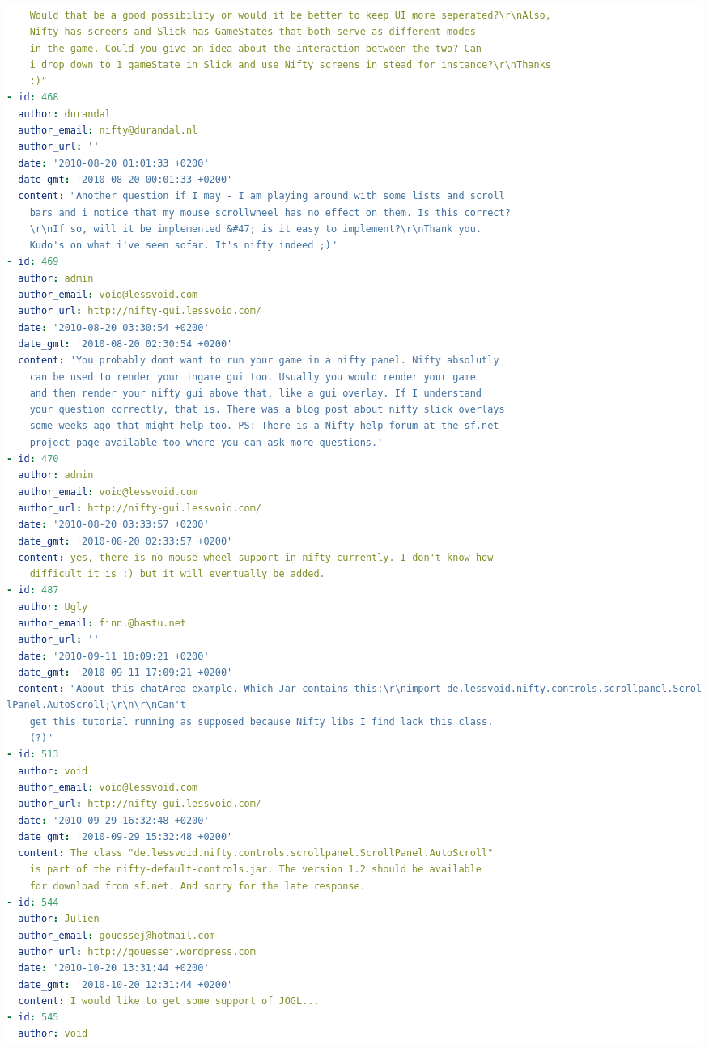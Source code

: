 ```yaml
    Would that be a good possibility or would it be better to keep UI more seperated?\r\nAlso,
    Nifty has screens and Slick has GameStates that both serve as different modes
    in the game. Could you give an idea about the interaction between the two? Can
    i drop down to 1 gameState in Slick and use Nifty screens in stead for instance?\r\nThanks
    :)"
- id: 468
  author: durandal
  author_email: nifty@durandal.nl
  author_url: ''
  date: '2010-08-20 01:01:33 +0200'
  date_gmt: '2010-08-20 00:01:33 +0200'
  content: "Another question if I may - I am playing around with some lists and scroll
    bars and i notice that my mouse scrollwheel has no effect on them. Is this correct?
    \r\nIf so, will it be implemented &#47; is it easy to implement?\r\nThank you.
    Kudo's on what i've seen sofar. It's nifty indeed ;)"
- id: 469
  author: admin
  author_email: void@lessvoid.com
  author_url: http://nifty-gui.lessvoid.com/
  date: '2010-08-20 03:30:54 +0200'
  date_gmt: '2010-08-20 02:30:54 +0200'
  content: 'You probably dont want to run your game in a nifty panel. Nifty absolutly
    can be used to render your ingame gui too. Usually you would render your game
    and then render your nifty gui above that, like a gui overlay. If I understand
    your question correctly, that is. There was a blog post about nifty slick overlays
    some weeks ago that might help too. PS: There is a Nifty help forum at the sf.net
    project page available too where you can ask more questions.'
- id: 470
  author: admin
  author_email: void@lessvoid.com
  author_url: http://nifty-gui.lessvoid.com/
  date: '2010-08-20 03:33:57 +0200'
  date_gmt: '2010-08-20 02:33:57 +0200'
  content: yes, there is no mouse wheel support in nifty currently. I don't know how
    difficult it is :) but it will eventually be added.
- id: 487
  author: Ugly
  author_email: finn.@bastu.net
  author_url: ''
  date: '2010-09-11 18:09:21 +0200'
  date_gmt: '2010-09-11 17:09:21 +0200'
  content: "About this chatArea example. Which Jar contains this:\r\nimport de.lessvoid.nifty.controls.scrollpanel.ScrollPanel.AutoScroll;\r\n\r\nCan't
    get this tutorial running as supposed because Nifty libs I find lack this class.
    (?)"
- id: 513
  author: void
  author_email: void@lessvoid.com
  author_url: http://nifty-gui.lessvoid.com/
  date: '2010-09-29 16:32:48 +0200'
  date_gmt: '2010-09-29 15:32:48 +0200'
  content: The class "de.lessvoid.nifty.controls.scrollpanel.ScrollPanel.AutoScroll"
    is part of the nifty-default-controls.jar. The version 1.2 should be available
    for download from sf.net. And sorry for the late response.
- id: 544
  author: Julien
  author_email: gouessej@hotmail.com
  author_url: http://gouessej.wordpress.com
  date: '2010-10-20 13:31:44 +0200'
  date_gmt: '2010-10-20 12:31:44 +0200'
  content: I would like to get some support of JOGL...
- id: 545
  author: void
```